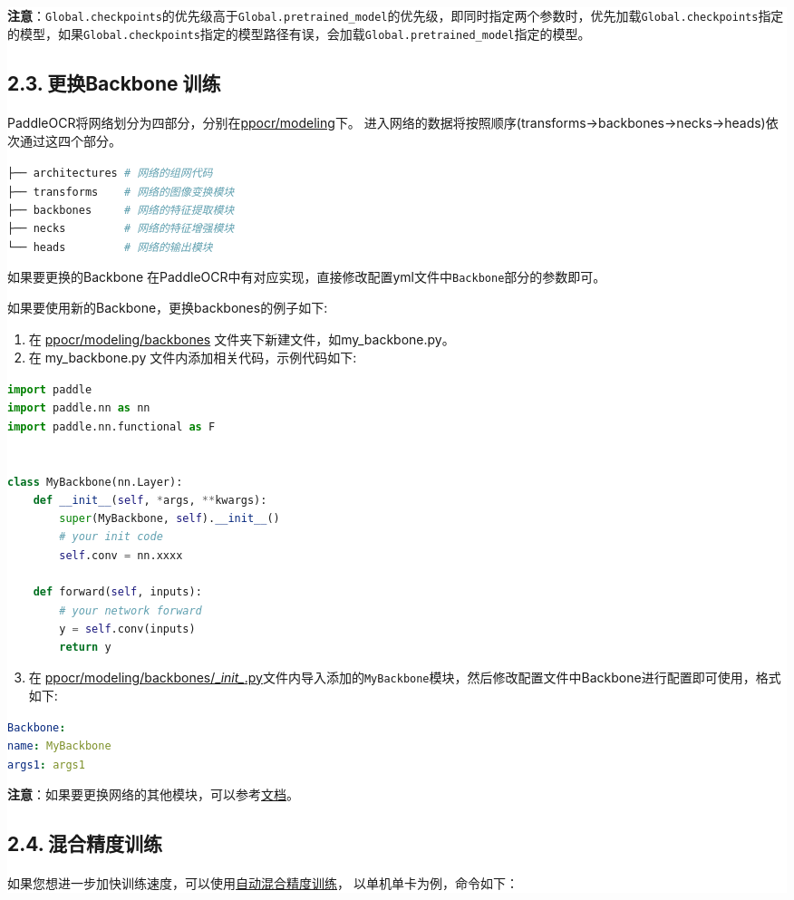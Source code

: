 **注意**：`Global.checkpoints`的优先级高于`Global.pretrained_model`的优先级，即同时指定两个参数时，优先加载`Global.checkpoints`指定的模型，如果`Global.checkpoints`指定的模型路径有误，会加载`Global.pretrained_model`指定的模型。

## 2.3. 更换Backbone 训练

PaddleOCR将网络划分为四部分，分别在[ppocr/modeling](../../ptocr/modules)下。 进入网络的数据将按照顺序(transforms->backbones->necks->heads)依次通过这四个部分。

```bash
├── architectures # 网络的组网代码
├── transforms    # 网络的图像变换模块
├── backbones     # 网络的特征提取模块
├── necks         # 网络的特征增强模块
└── heads         # 网络的输出模块
```
如果要更换的Backbone 在PaddleOCR中有对应实现，直接修改配置yml文件中`Backbone`部分的参数即可。

如果要使用新的Backbone，更换backbones的例子如下:

1. 在 [ppocr/modeling/backbones](../../ptocr/modules/backbones) 文件夹下新建文件，如my_backbone.py。
2. 在 my_backbone.py 文件内添加相关代码，示例代码如下:

```python
import paddle
import paddle.nn as nn
import paddle.nn.functional as F


class MyBackbone(nn.Layer):
    def __init__(self, *args, **kwargs):
        super(MyBackbone, self).__init__()
        # your init code
        self.conv = nn.xxxx

    def forward(self, inputs):
        # your network forward
        y = self.conv(inputs)
        return y
```

3. 在 [ppocr/modeling/backbones/\__init\__.py](../../ptocr/modules/backbones/__init__.py)文件内导入添加的`MyBackbone`模块，然后修改配置文件中Backbone进行配置即可使用，格式如下:

```yaml
Backbone:
name: MyBackbone
args1: args1
```

**注意**：如果要更换网络的其他模块，可以参考[文档](./add_new_algorithm.md)。

## 2.4. 混合精度训练

如果您想进一步加快训练速度，可以使用[自动混合精度训练](https://www.paddlepaddle.org.cn/documentation/docs/zh/guides/01_paddle2.0_introduction/basic_concept/amp_cn.html)， 以单机单卡为例，命令如下：
